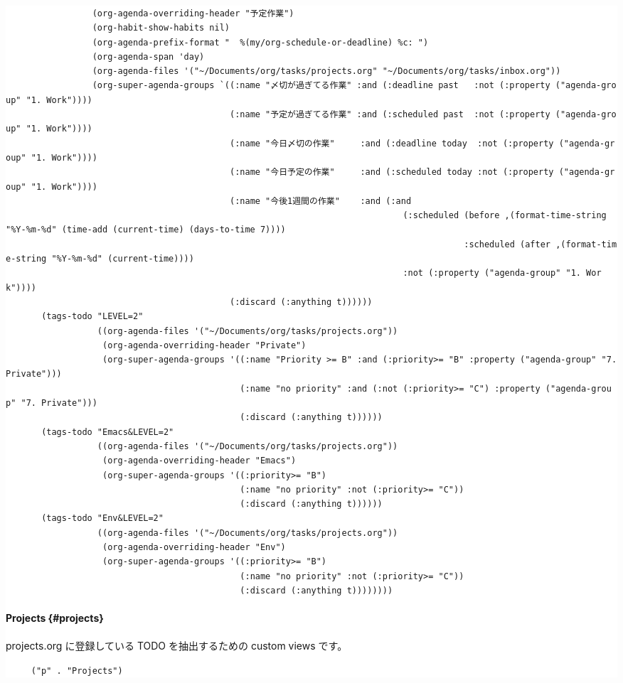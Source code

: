 ```emacs-lisp
                 (org-agenda-overriding-header "予定作業")
                 (org-habit-show-habits nil)
                 (org-agenda-prefix-format "  %(my/org-schedule-or-deadline) %c: ")
                 (org-agenda-span 'day)
                 (org-agenda-files '("~/Documents/org/tasks/projects.org" "~/Documents/org/tasks/inbox.org"))
                 (org-super-agenda-groups `((:name "〆切が過ぎてる作業" :and (:deadline past   :not (:property ("agenda-group" "1. Work"))))
                                            (:name "予定が過ぎてる作業" :and (:scheduled past  :not (:property ("agenda-group" "1. Work"))))
                                            (:name "今日〆切の作業"     :and (:deadline today  :not (:property ("agenda-group" "1. Work"))))
                                            (:name "今日予定の作業"     :and (:scheduled today :not (:property ("agenda-group" "1. Work"))))
                                            (:name "今後1週間の作業"    :and (:and
                                                                              (:scheduled (before ,(format-time-string "%Y-%m-%d" (time-add (current-time) (days-to-time 7))))
                                                                                          :scheduled (after ,(format-time-string "%Y-%m-%d" (current-time))))
                                                                              :not (:property ("agenda-group" "1. Work"))))
                                            (:discard (:anything t))))))
       (tags-todo "LEVEL=2"
                  ((org-agenda-files '("~/Documents/org/tasks/projects.org"))
                   (org-agenda-overriding-header "Private")
                   (org-super-agenda-groups '((:name "Priority >= B" :and (:priority>= "B" :property ("agenda-group" "7. Private")))
                                              (:name "no priority" :and (:not (:priority>= "C") :property ("agenda-group" "7. Private")))
                                              (:discard (:anything t))))))
       (tags-todo "Emacs&LEVEL=2"
                  ((org-agenda-files '("~/Documents/org/tasks/projects.org"))
                   (org-agenda-overriding-header "Emacs")
                   (org-super-agenda-groups '((:priority>= "B")
                                              (:name "no priority" :not (:priority>= "C"))
                                              (:discard (:anything t))))))
       (tags-todo "Env&LEVEL=2"
                  ((org-agenda-files '("~/Documents/org/tasks/projects.org"))
                   (org-agenda-overriding-header "Env")
                   (org-super-agenda-groups '((:priority>= "B")
                                              (:name "no priority" :not (:priority>= "C"))
                                              (:discard (:anything t))))))))
```


#### Projects {#projects}

projects.org に登録している TODO を抽出するための custom views です。

```emacs-lisp
     ("p" . "Projects")
```
